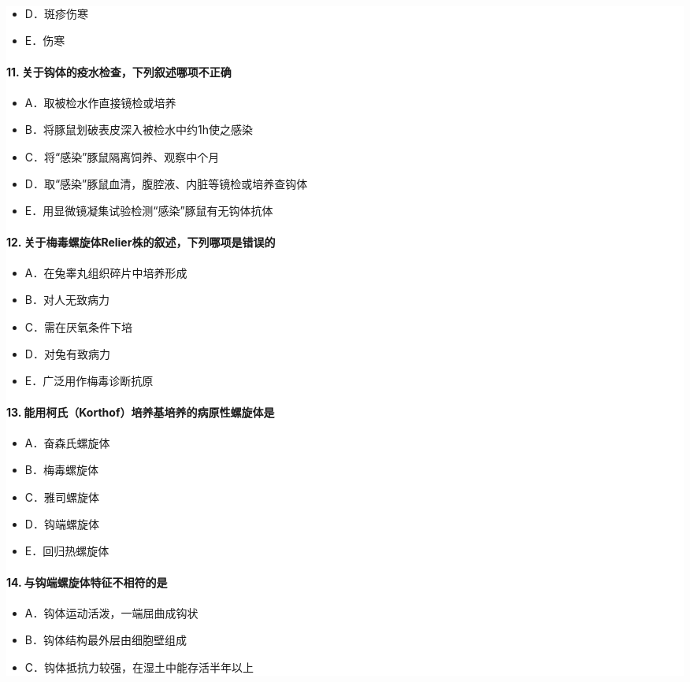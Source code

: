 * D．斑疹伤寒

* E．伤寒







#### 11. 关于钩体的疫水检查，下列叙述哪项不正确

* A．取被检水作直接镜检或培养

* B．将豚鼠划破表皮深入被检水中约1h使之感染

* C．将“感染”豚鼠隔离饲养、观察中个月

* D．取“感染”豚鼠血清，腹腔液、内脏等镜检或培养查钩体

* E．用显微镜凝集试验检测“感染”豚鼠有无钩体抗体







#### 12. 关于梅毒螺旋体Relier株的叙述，下列哪项是错误的

* A．在兔睾丸组织碎片中培养形成

* B．对人无致病力

* C．需在厌氧条件下培

* D．对兔有致病力

* E．广泛用作梅毒诊断抗原







#### 13. 能用柯氏（Korthof）培养基培养的病原性螺旋体是

* A．奋森氏螺旋体

* B．梅毒螺旋体

* C．雅司螺旋体

* D．钩端螺旋体

* E．回归热螺旋体







#### 14. 与钩端螺旋体特征不相符的是

* A．钩体运动活泼，一端屈曲成钩状

* B．钩体结构最外层由细胞壁组成

* C．钩体抵抗力较强，在湿土中能存活半年以上
